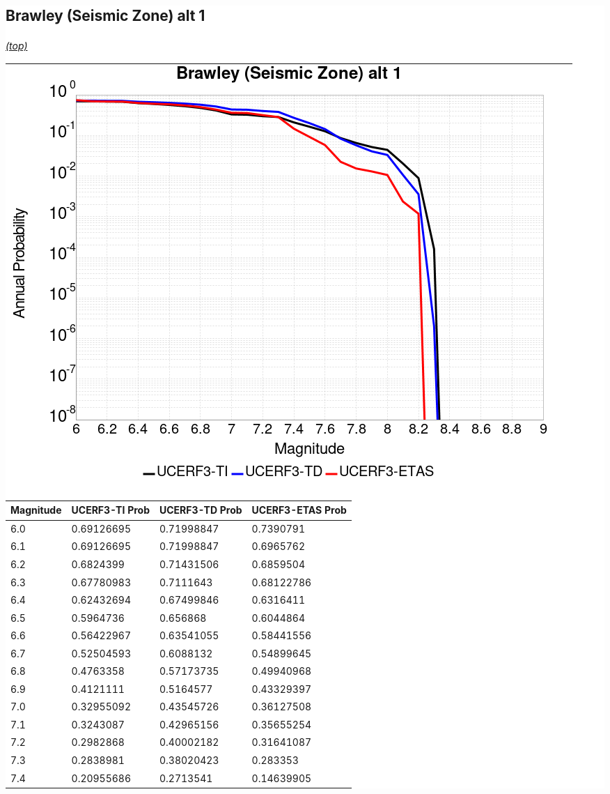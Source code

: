 ## Brawley (Seismic Zone) alt 1
*[(top)](#table-of-contents)*

| ![MPD](Brawley_Seismic_Zone_alt_1.png) |
|-----|

| Magnitude | UCERF3-TI Prob | UCERF3-TD Prob | UCERF3-ETAS Prob |
|-----|-----|-----|-----|
| 6.0 | 0.69126695 | 0.71998847 | 0.7390791 |
| 6.1 | 0.69126695 | 0.71998847 | 0.6965762 |
| 6.2 | 0.6824399 | 0.71431506 | 0.6859504 |
| 6.3 | 0.67780983 | 0.7111643 | 0.68122786 |
| 6.4 | 0.62432694 | 0.67499846 | 0.6316411 |
| 6.5 | 0.5964736 | 0.656868 | 0.6044864 |
| 6.6 | 0.56422967 | 0.63541055 | 0.58441556 |
| 6.7 | 0.52504593 | 0.6088132 | 0.54899645 |
| 6.8 | 0.4763358 | 0.57173735 | 0.49940968 |
| 6.9 | 0.4121111 | 0.5164577 | 0.43329397 |
| 7.0 | 0.32955092 | 0.43545726 | 0.36127508 |
| 7.1 | 0.3243087 | 0.42965156 | 0.35655254 |
| 7.2 | 0.2982868 | 0.40002182 | 0.31641087 |
| 7.3 | 0.2838981 | 0.38020423 | 0.283353 |
| 7.4 | 0.20955686 | 0.2713541 | 0.14639905 |
